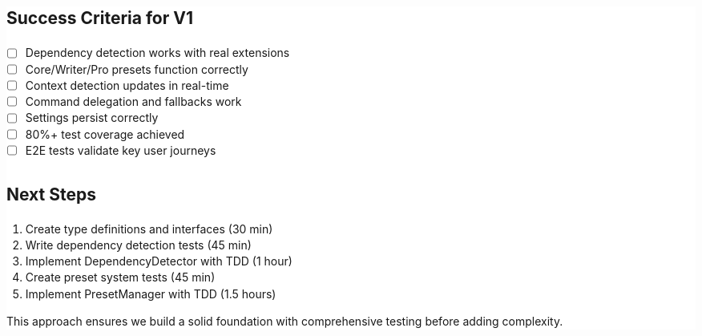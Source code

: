 ## Success Criteria for V1
- [ ] Dependency detection works with real extensions
- [ ] Core/Writer/Pro presets function correctly
- [ ] Context detection updates in real-time  
- [ ] Command delegation and fallbacks work
- [ ] Settings persist correctly
- [ ] 80%+ test coverage achieved
- [ ] E2E tests validate key user journeys

## Next Steps
1. Create type definitions and interfaces (30 min)
2. Write dependency detection tests (45 min)
3. Implement DependencyDetector with TDD (1 hour)
4. Create preset system tests (45 min)
5. Implement PresetManager with TDD (1.5 hours)

This approach ensures we build a solid foundation with comprehensive testing before adding complexity.